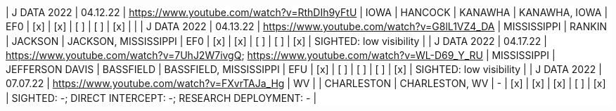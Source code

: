 | J DATA 2022                                                                                | 04.12.22                                                                                                                                                                                                                                                                          | https://www.youtube.com/watch?v=RthDIh9yFtU                                                                                                                                                                                                                                                                                                                                                                                                                      | IOWA                                                   | HANCOCK                            | KANAWHA                              | KANAWHA, IOWA                                                                        | EF0                                                                  | [x]       | [x]                | [ ]                   | [ ]       | [x]               |                                                                                                                                                                  |
| J DATA 2022                                                                                | 04.13.22                                                                                                                                                                                                                                                                          | https://www.youtube.com/watch?v=G8lL1VZ4_DA                                                                                                                                                                                                                                                                                                                                                                                                                      | MISSISSIPPI                                            | RANKIN                             | JACKSON                              | JACKSON, MISSISSIPPI                                                                 | EF0                                                                  | [x]       | [x]                | [ ]                   | [ ]       | [x]               | SIGHTED: low visibility                                                                                                                                          |
| J DATA 2022                                                                                | 04.17.22                                                                                                                                                                                                                                                                          | https://www.youtube.com/watch?v=7UhJ2W7ivgQ; https://www.youtube.com/watch?v=WL-D69_Y_RU                                                                                                                                                                                                                                                                                                                                                                         | MISSISSIPPI                                            | JEFFERSON DAVIS                    | BASSFIELD                            | BASSFIELD, MISSISSIPPI                                                               | EFU                                                                  | [x]       | [ ]                | [ ]                   | [ ]       | [x]               | SIGHTED: low visibility                                                                                                                                          |
| J DATA 2022                                                                                | 07.07.22                                                                                                                                                                                                                                                                          | https://www.youtube.com/watch?v=FXvrTAJa_Hg                                                                                                                                                                                                                                                                                                                                                                                                                      | WV                                                     |                                    | CHARLESTON                           | CHARLESTON, WV                                                                       | -                                                                    | [x]       | [x]                | [x]                   | [ ]       | [x]               | SIGHTED: -; DIRECT INTERCEPT: -; RESEARCH DEPLOYMENT: -                                                                                                          |